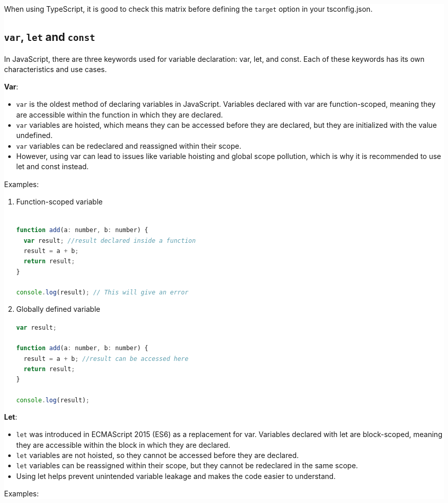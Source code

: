 When using TypeScript, it is good to check this matrix before defining the `target` option in your tsconfig.json. 

## `var`, `let` and `const`

In JavaScript, there are three keywords used for variable declaration: var, let, and const. Each of these keywords has its own characteristics and use cases.

**Var**:

- `var` is the oldest method of declaring variables in JavaScript.
Variables declared with var are function-scoped, meaning they are accessible within the function in which they are declared.
- `var` variables are hoisted, which means they can be accessed before they are declared, but they are initialized with the value undefined.
- `var` variables can be redeclared and reassigned within their scope.
- However, using var can lead to issues like variable hoisting and global scope pollution, which is why it is recommended to use let and const instead.

Examples:

1. Function-scoped variable
    ```JavaScript

    function add(a: number, b: number) {
      var result; //result declared inside a function
      result = a + b; 
      return result;
    }

    console.log(result); // This will give an error
    ```

2. Globally defined variable
    ```JavaScript
    var result;

    function add(a: number, b: number) {
      result = a + b; //result can be accessed here
      return result;
    }

    console.log(result);
    ```

**Let**:

- `let` was introduced in ECMAScript 2015 (ES6) as a replacement for var.
Variables declared with let are block-scoped, meaning they are accessible within the block in which they are declared.
- `let` variables are not hoisted, so they cannot be accessed before they are declared.
- `let` variables can be reassigned within their scope, but they cannot be redeclared in the same scope.
- Using let helps prevent unintended variable leakage and makes the code easier to understand.

Examples:
